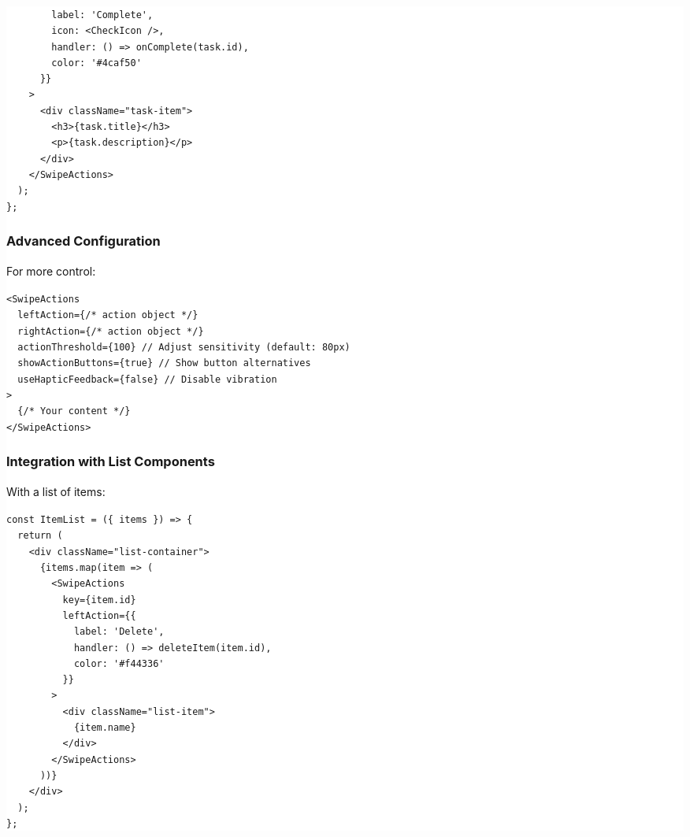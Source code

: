 ```tsx
        label: 'Complete',
        icon: <CheckIcon />,
        handler: () => onComplete(task.id),
        color: '#4caf50'
      }}
    >
      <div className="task-item">
        <h3>{task.title}</h3>
        <p>{task.description}</p>
      </div>
    </SwipeActions>
  );
};
```

### Advanced Configuration

For more control:

```tsx
<SwipeActions
  leftAction={/* action object */}
  rightAction={/* action object */}
  actionThreshold={100} // Adjust sensitivity (default: 80px)
  showActionButtons={true} // Show button alternatives
  useHapticFeedback={false} // Disable vibration
>
  {/* Your content */}
</SwipeActions>
```

### Integration with List Components

With a list of items:

```tsx
const ItemList = ({ items }) => {
  return (
    <div className="list-container">
      {items.map(item => (
        <SwipeActions
          key={item.id}
          leftAction={{
            label: 'Delete',
            handler: () => deleteItem(item.id),
            color: '#f44336'
          }}
        >
          <div className="list-item">
            {item.name}
          </div>
        </SwipeActions>
      ))}
    </div>
  );
};
```

